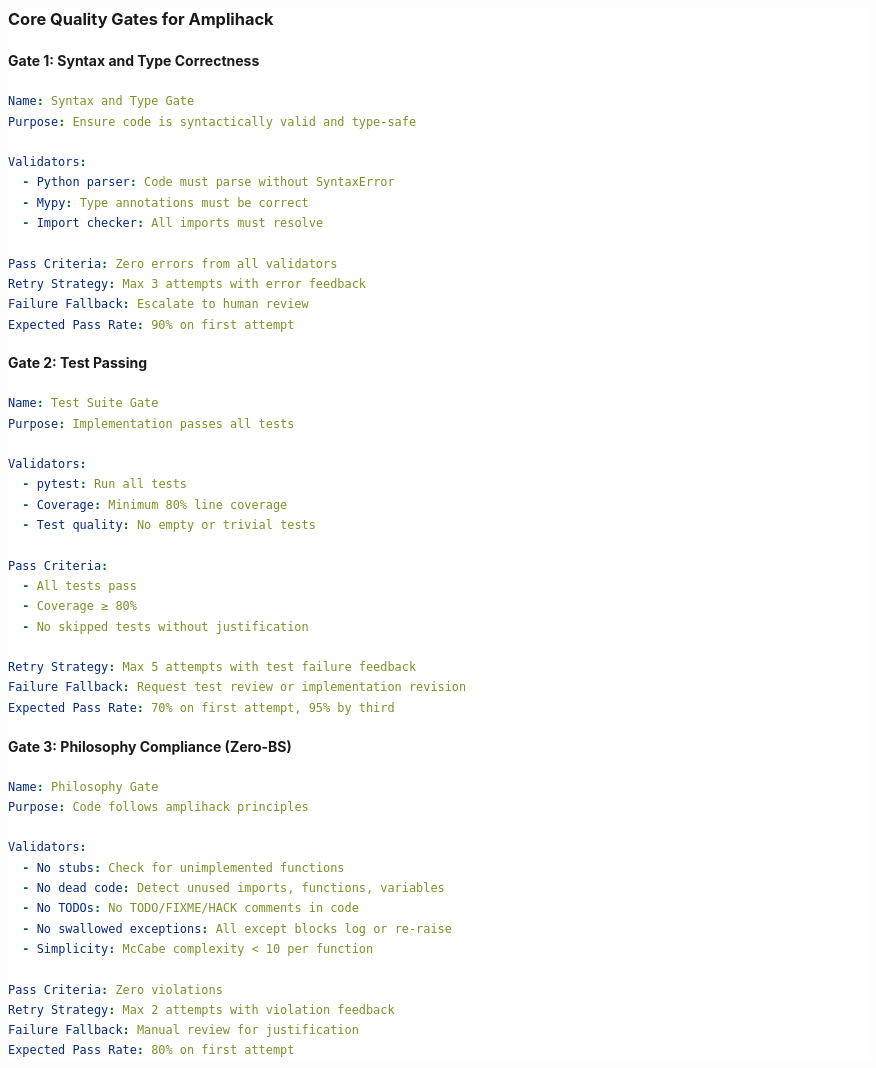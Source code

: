 ### Core Quality Gates for Amplihack

#### Gate 1: Syntax and Type Correctness

```yaml
Name: Syntax and Type Gate
Purpose: Ensure code is syntactically valid and type-safe

Validators:
  - Python parser: Code must parse without SyntaxError
  - Mypy: Type annotations must be correct
  - Import checker: All imports must resolve

Pass Criteria: Zero errors from all validators
Retry Strategy: Max 3 attempts with error feedback
Failure Fallback: Escalate to human review
Expected Pass Rate: 90% on first attempt
```

#### Gate 2: Test Passing

```yaml
Name: Test Suite Gate
Purpose: Implementation passes all tests

Validators:
  - pytest: Run all tests
  - Coverage: Minimum 80% line coverage
  - Test quality: No empty or trivial tests

Pass Criteria:
  - All tests pass
  - Coverage ≥ 80%
  - No skipped tests without justification

Retry Strategy: Max 5 attempts with test failure feedback
Failure Fallback: Request test review or implementation revision
Expected Pass Rate: 70% on first attempt, 95% by third
```

#### Gate 3: Philosophy Compliance (Zero-BS)

```yaml
Name: Philosophy Gate
Purpose: Code follows amplihack principles

Validators:
  - No stubs: Check for unimplemented functions
  - No dead code: Detect unused imports, functions, variables
  - No TODOs: No TODO/FIXME/HACK comments in code
  - No swallowed exceptions: All except blocks log or re-raise
  - Simplicity: McCabe complexity < 10 per function

Pass Criteria: Zero violations
Retry Strategy: Max 2 attempts with violation feedback
Failure Fallback: Manual review for justification
Expected Pass Rate: 80% on first attempt
```
